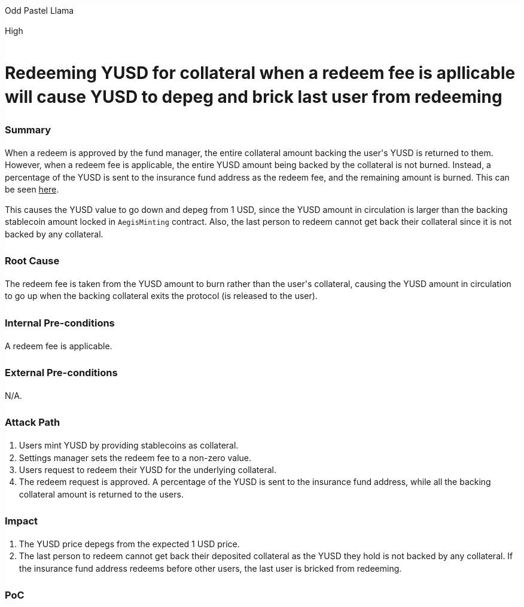 Odd Pastel Llama

High

# Redeeming YUSD for collateral when a redeem fee is apllicable will cause YUSD to depeg and brick last user from redeeming

### Summary

When a redeem is approved by the fund manager, the entire collateral amount backing the user's YUSD is returned to them. However, when a redeem fee is applicable, the entire YUSD amount being backed by the collateral is not burned. Instead, a percentage of the YUSD is sent to the insurance fund address as the redeem fee, and the remaining amount is burned. This can be seen [here](https://github.com/sherlock-audit/2025-04-aegis-op-grant/blob/main/aegis-contracts/contracts/AegisMinting.sol#L345C4-L355C27).

This causes the YUSD value to go down and depeg from 1 USD, since the YUSD amount in circulation is larger than the backing stablecoin amount locked in `AegisMinting` contract. Also, the last person to redeem cannot get back their collateral since it is not backed by any collateral. 

### Root Cause

The redeem fee is taken from the YUSD amount to burn rather than the user's collateral, causing the YUSD amount in circulation to go up when the backing collateral exits the protocol (is released to the user).

### Internal Pre-conditions

A redeem fee is applicable. 

### External Pre-conditions

N/A.

### Attack Path

1. Users mint YUSD by providing stablecoins as collateral.
2. Settings manager sets the redeem fee to a non-zero value.
3. Users request to redeem their YUSD for the underlying collateral.
4. The redeem request is approved. A percentage of the YUSD is sent to the insurance fund address, while all the backing collateral amount is returned to the users.

### Impact

1. The YUSD price depegs from the expected 1 USD price.
2. The last person to redeem cannot get back their deposited collateral as the YUSD they hold is not backed by any collateral. If the insurance fund address redeems before other users, the last user is bricked from redeeming.

### PoC
